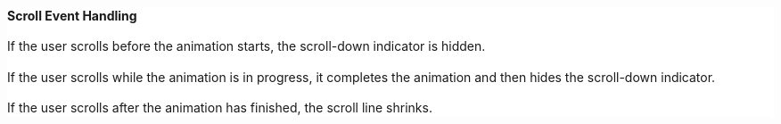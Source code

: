 **Scroll Event Handling**

If the user scrolls before the animation starts, the scroll-down indicator is hidden.

If the user scrolls while the animation is in progress, it completes the animation and then hides the scroll-down indicator.

If the user scrolls after the animation has finished, the scroll line shrinks.
